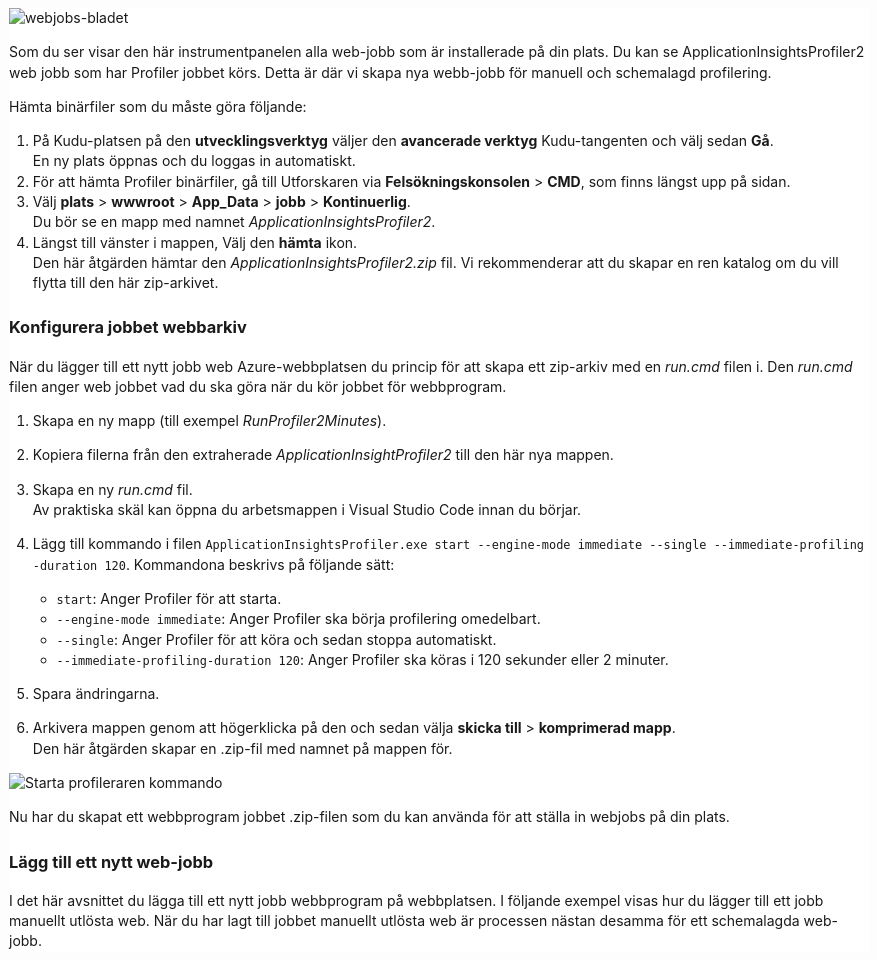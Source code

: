 ![webjobs-bladet](./media/app-insights-profiler/webjobs-blade.png)

Som du ser visar den här instrumentpanelen alla web-jobb som är installerade på din plats. Du kan se ApplicationInsightsProfiler2 web jobb som har Profiler jobbet körs. Detta är där vi skapa nya webb-jobb för manuell och schemalagd profilering.

Hämta binärfiler som du måste göra följande:

1.  På Kudu-platsen på den **utvecklingsverktyg** väljer den **avancerade verktyg** Kudu-tangenten och välj sedan **Gå**.  
   En ny plats öppnas och du loggas in automatiskt.
2.  För att hämta Profiler binärfiler, gå till Utforskaren via **Felsökningskonsolen** > **CMD**, som finns längst upp på sidan.
3.  Välj **plats** > **wwwroot** > **App_Data** > **jobb**  >   **Kontinuerlig**.  
   Du bör se en mapp med namnet *ApplicationInsightsProfiler2*. 
4. Längst till vänster i mappen, Välj den **hämta** ikon.  
   Den här åtgärden hämtar den *ApplicationInsightsProfiler2.zip* fil. Vi rekommenderar att du skapar en ren katalog om du vill flytta till den här zip-arkivet.

### <a name="setting-up-the-web-job-archive"></a>Konfigurera jobbet webbarkiv
När du lägger till ett nytt jobb web Azure-webbplatsen du princip för att skapa ett zip-arkiv med en *run.cmd* filen i. Den *run.cmd* filen anger web jobbet vad du ska göra när du kör jobbet för webbprogram.

1.  Skapa en ny mapp (till exempel *RunProfiler2Minutes*).
2.  Kopiera filerna från den extraherade *ApplicationInsightProfiler2* till den här nya mappen.
3.  Skapa en ny *run.cmd* fil.  
    Av praktiska skäl kan öppna du arbetsmappen i Visual Studio Code innan du börjar.
4.  Lägg till kommando i filen `ApplicationInsightsProfiler.exe start --engine-mode immediate --single --immediate-profiling-duration 120`. Kommandona beskrivs på följande sätt:

    * `start`: Anger Profiler för att starta.  
    * `--engine-mode immediate`: Anger Profiler ska börja profilering omedelbart.  
    * `--single`: Anger Profiler för att köra och sedan stoppa automatiskt.  
    * `--immediate-profiling-duration 120`: Anger Profiler ska köras i 120 sekunder eller 2 minuter.

5.  Spara ändringarna.
6.  Arkivera mappen genom att högerklicka på den och sedan välja **skicka till** > **komprimerad mapp**.  
   Den här åtgärden skapar en .zip-fil med namnet på mappen för.

![Starta profileraren kommando](./media/app-insights-profiler/start-profiler-command.png)

Nu har du skapat ett webbprogram jobbet .zip-filen som du kan använda för att ställa in webjobs på din plats.

### <a name="add-a-new-web-job"></a>Lägg till ett nytt web-jobb
I det här avsnittet du lägga till ett nytt jobb webbprogram på webbplatsen. I följande exempel visas hur du lägger till ett jobb manuellt utlösta web. När du har lagt till jobbet manuellt utlösta web är processen nästan desamma för ett schemalagda web-jobb.
